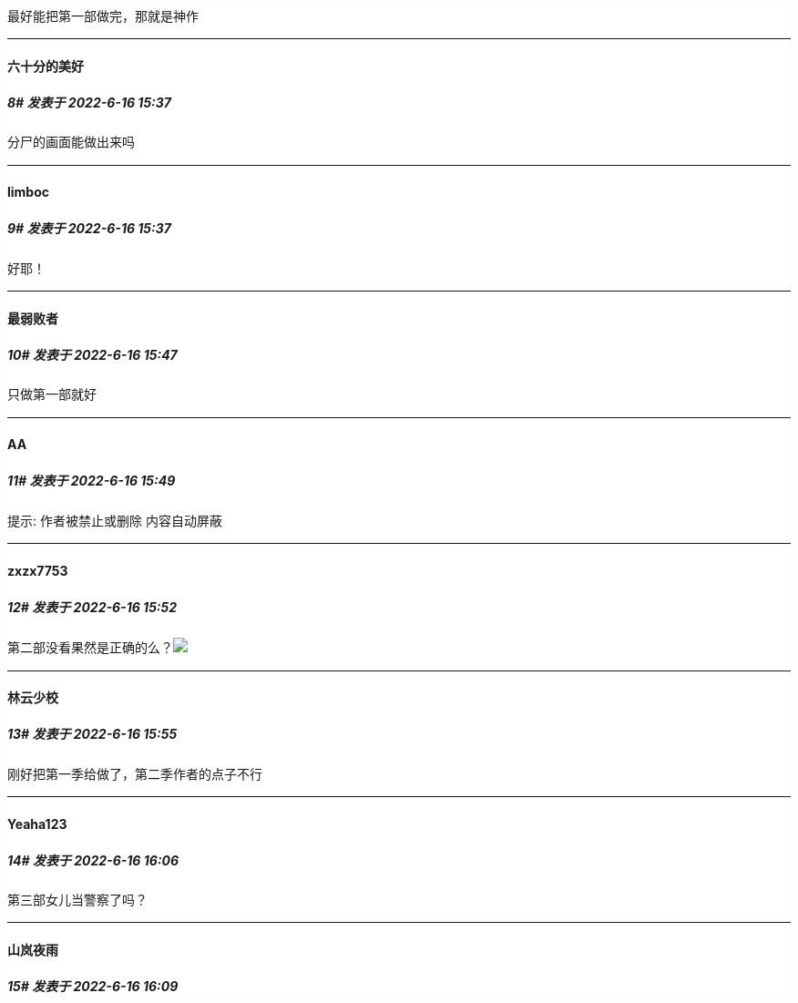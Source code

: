 最好能把第一部做完，那就是神作

*****

####  六十分的美好  
##### 8#       发表于 2022-6-16 15:37

分尸的画面能做出来吗

*****

####  limboc  
##### 9#       发表于 2022-6-16 15:37

好耶！

*****

####  最弱败者  
##### 10#       发表于 2022-6-16 15:47

只做第一部就好

*****

####  ΑΑ  
##### 11#       发表于 2022-6-16 15:49

提示: 作者被禁止或删除 内容自动屏蔽

*****

####  zxzx7753  
##### 12#       发表于 2022-6-16 15:52

第二部没看果然是正确的么？<img src="https://static.saraba1st.com/image/smiley/face2017/018.png" referrerpolicy="no-referrer">

*****

####  林云少校  
##### 13#       发表于 2022-6-16 15:55

刚好把第一季给做了，第二季作者的点子不行

*****

####  Yeaha123  
##### 14#       发表于 2022-6-16 16:06

第三部女儿当警察了吗？

*****

####  山岚夜雨  
##### 15#       发表于 2022-6-16 16:09
